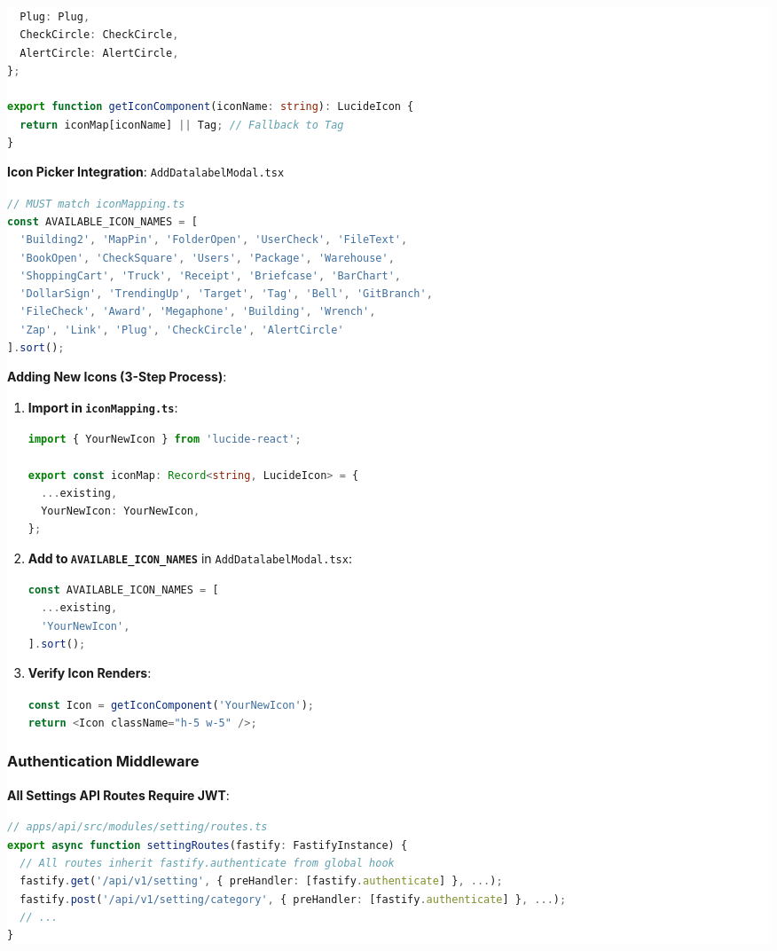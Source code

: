 ```typescript
  Plug: Plug,
  CheckCircle: CheckCircle,
  AlertCircle: AlertCircle,
};

export function getIconComponent(iconName: string): LucideIcon {
  return iconMap[iconName] || Tag; // Fallback to Tag
}
```

**Icon Picker Integration**: `AddDatalabelModal.tsx`
```typescript
// MUST match iconMapping.ts
const AVAILABLE_ICON_NAMES = [
  'Building2', 'MapPin', 'FolderOpen', 'UserCheck', 'FileText',
  'BookOpen', 'CheckSquare', 'Users', 'Package', 'Warehouse',
  'ShoppingCart', 'Truck', 'Receipt', 'Briefcase', 'BarChart',
  'DollarSign', 'TrendingUp', 'Target', 'Tag', 'Bell', 'GitBranch',
  'FileCheck', 'Award', 'Megaphone', 'Building', 'Wrench',
  'Zap', 'Link', 'Plug', 'CheckCircle', 'AlertCircle'
].sort();
```

**Adding New Icons (3-Step Process)**:

1. **Import in `iconMapping.ts`**:
   ```typescript
   import { YourNewIcon } from 'lucide-react';

   export const iconMap: Record<string, LucideIcon> = {
     ...existing,
     YourNewIcon: YourNewIcon,
   };
   ```

2. **Add to `AVAILABLE_ICON_NAMES`** in `AddDatalabelModal.tsx`:
   ```typescript
   const AVAILABLE_ICON_NAMES = [
     ...existing,
     'YourNewIcon',
   ].sort();
   ```

3. **Verify Icon Renders**:
   ```typescript
   const Icon = getIconComponent('YourNewIcon');
   return <Icon className="h-5 w-5" />;
   ```

### Authentication Middleware

**All Settings API Routes Require JWT**:
```typescript
// apps/api/src/modules/setting/routes.ts
export async function settingRoutes(fastify: FastifyInstance) {
  // All routes inherit fastify.authenticate from global hook
  fastify.get('/api/v1/setting', { preHandler: [fastify.authenticate] }, ...);
  fastify.post('/api/v1/setting/category', { preHandler: [fastify.authenticate] }, ...);
  // ...
}
```
